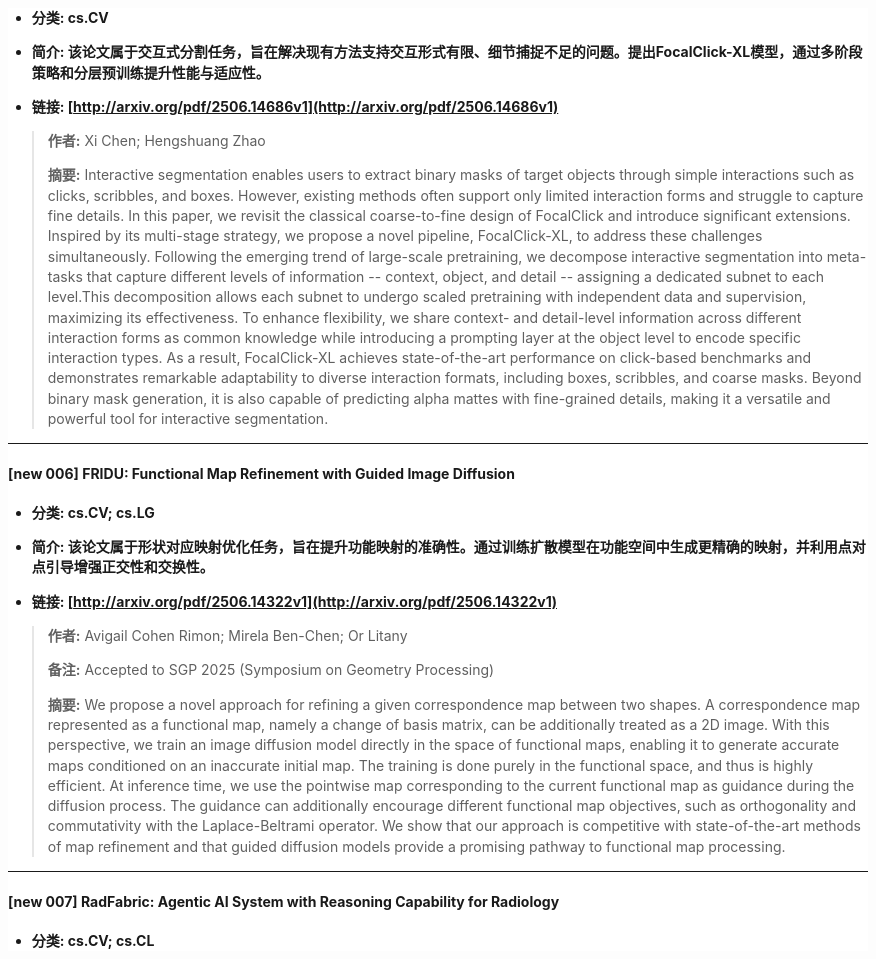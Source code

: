 - **分类: cs.CV**

- **简介: 该论文属于交互式分割任务，旨在解决现有方法支持交互形式有限、细节捕捉不足的问题。提出FocalClick-XL模型，通过多阶段策略和分层预训练提升性能与适应性。**

- **链接: [http://arxiv.org/pdf/2506.14686v1](http://arxiv.org/pdf/2506.14686v1)**

> **作者:** Xi Chen; Hengshuang Zhao
>
> **摘要:** Interactive segmentation enables users to extract binary masks of target objects through simple interactions such as clicks, scribbles, and boxes. However, existing methods often support only limited interaction forms and struggle to capture fine details. In this paper, we revisit the classical coarse-to-fine design of FocalClick and introduce significant extensions. Inspired by its multi-stage strategy, we propose a novel pipeline, FocalClick-XL, to address these challenges simultaneously. Following the emerging trend of large-scale pretraining, we decompose interactive segmentation into meta-tasks that capture different levels of information -- context, object, and detail -- assigning a dedicated subnet to each level.This decomposition allows each subnet to undergo scaled pretraining with independent data and supervision, maximizing its effectiveness. To enhance flexibility, we share context- and detail-level information across different interaction forms as common knowledge while introducing a prompting layer at the object level to encode specific interaction types. As a result, FocalClick-XL achieves state-of-the-art performance on click-based benchmarks and demonstrates remarkable adaptability to diverse interaction formats, including boxes, scribbles, and coarse masks. Beyond binary mask generation, it is also capable of predicting alpha mattes with fine-grained details, making it a versatile and powerful tool for interactive segmentation.
>
---
#### [new 006] FRIDU: Functional Map Refinement with Guided Image Diffusion
- **分类: cs.CV; cs.LG**

- **简介: 该论文属于形状对应映射优化任务，旨在提升功能映射的准确性。通过训练扩散模型在功能空间中生成更精确的映射，并利用点对点引导增强正交性和交换性。**

- **链接: [http://arxiv.org/pdf/2506.14322v1](http://arxiv.org/pdf/2506.14322v1)**

> **作者:** Avigail Cohen Rimon; Mirela Ben-Chen; Or Litany
>
> **备注:** Accepted to SGP 2025 (Symposium on Geometry Processing)
>
> **摘要:** We propose a novel approach for refining a given correspondence map between two shapes. A correspondence map represented as a functional map, namely a change of basis matrix, can be additionally treated as a 2D image. With this perspective, we train an image diffusion model directly in the space of functional maps, enabling it to generate accurate maps conditioned on an inaccurate initial map. The training is done purely in the functional space, and thus is highly efficient. At inference time, we use the pointwise map corresponding to the current functional map as guidance during the diffusion process. The guidance can additionally encourage different functional map objectives, such as orthogonality and commutativity with the Laplace-Beltrami operator. We show that our approach is competitive with state-of-the-art methods of map refinement and that guided diffusion models provide a promising pathway to functional map processing.
>
---
#### [new 007] RadFabric: Agentic AI System with Reasoning Capability for Radiology
- **分类: cs.CV; cs.CL**
